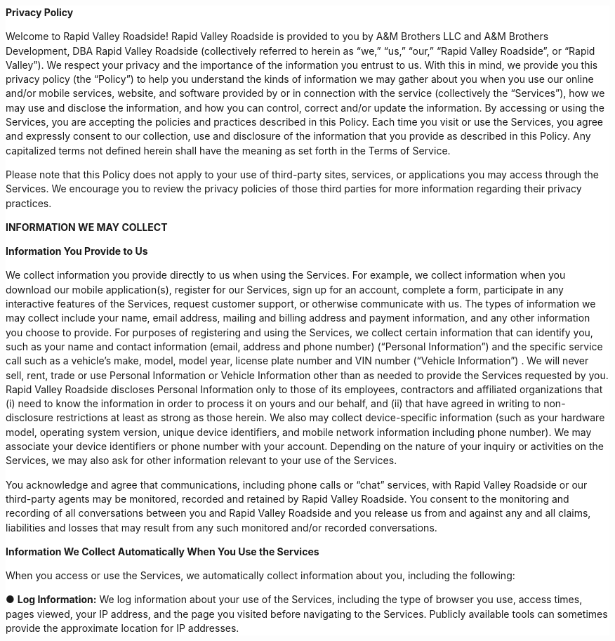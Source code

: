 **Privacy Policy**

Welcome to Rapid Valley Roadside! Rapid Valley Roadside is provided to you by A&M Brothers LLC and A&M Brothers Development, DBA Rapid Valley Roadside (collectively referred to herein as “we,” “us,” “our,” “Rapid Valley Roadside”, or “Rapid Valley”). We respect your privacy and the importance of the information you entrust to us. With this in mind, we provide you this privacy policy (the “Policy”) to help you understand the kinds of information we may gather about you when you use our online and/or mobile services, website, and software provided by or in connection with the service (collectively the “Services”), how we may use and disclose the information, and how you can control, correct and/or update the information. By accessing or using the Services, you are accepting the policies and practices described in this Policy. Each time you visit or use the Services, you agree and expressly consent to our collection, use and disclosure of the information that you provide as described in this Policy. Any capitalized terms not defined herein shall have the meaning as set forth in the Terms of Service.

Please note that this Policy does not apply to your use of third-party sites, services, or applications you may access through the Services. We encourage you to review the privacy policies of those third parties for more information regarding their privacy practices.

**INFORMATION WE MAY COLLECT**

**Information You Provide to Us**

We collect information you provide directly to us when using the Services. For example, we collect information when you download our mobile application(s), register for our Services, sign up for an account, complete a form, participate in any interactive features of the Services, request customer support, or otherwise communicate with us. The types of information we may collect include your name, email address, mailing and billing address and payment information, and any other information you choose to provide. For purposes of registering and using the Services, we collect certain information that can identify you, such as your name and contact information (email, address and phone number) (“Personal Information”) and the specific service call such as a vehicle’s make, model, model year, license plate number and VIN number (“Vehicle Information”) . We will never sell, rent, trade or use Personal Information or Vehicle Information other than as needed to provide the Services requested by you. Rapid Valley Roadside discloses Personal Information only to those of its employees, contractors and affiliated organizations that (i) need to know the information in order to process it on yours and our behalf, and (ii) that have agreed in writing to non-disclosure restrictions at least as strong as those herein. We also may collect device-specific information (such as your hardware model, operating system version, unique device identifiers, and mobile network information including phone number). We may associate your device identifiers or phone number with your account. Depending on the nature of your inquiry or activities on the Services, we may also ask for other information relevant to your use of the Services.

You acknowledge and agree that communications, including phone calls or “chat” services, with Rapid Valley Roadside or our third-party agents may be monitored, recorded and retained by Rapid Valley Roadside. You consent to the monitoring and recording of all conversations between you and Rapid Valley Roadside and you release us from and against any and all claims, liabilities and losses that may result from any such monitored and/or recorded conversations.

**Information We Collect Automatically When You Use the Services**

When you access or use the Services, we automatically collect information about you, including the following:

● **Log Information:** We log information about your use of the Services, including the type of browser you use, access times, pages viewed, your IP address, and the page you visited before navigating to the Services. Publicly available tools can sometimes provide the approximate location for IP addresses.
